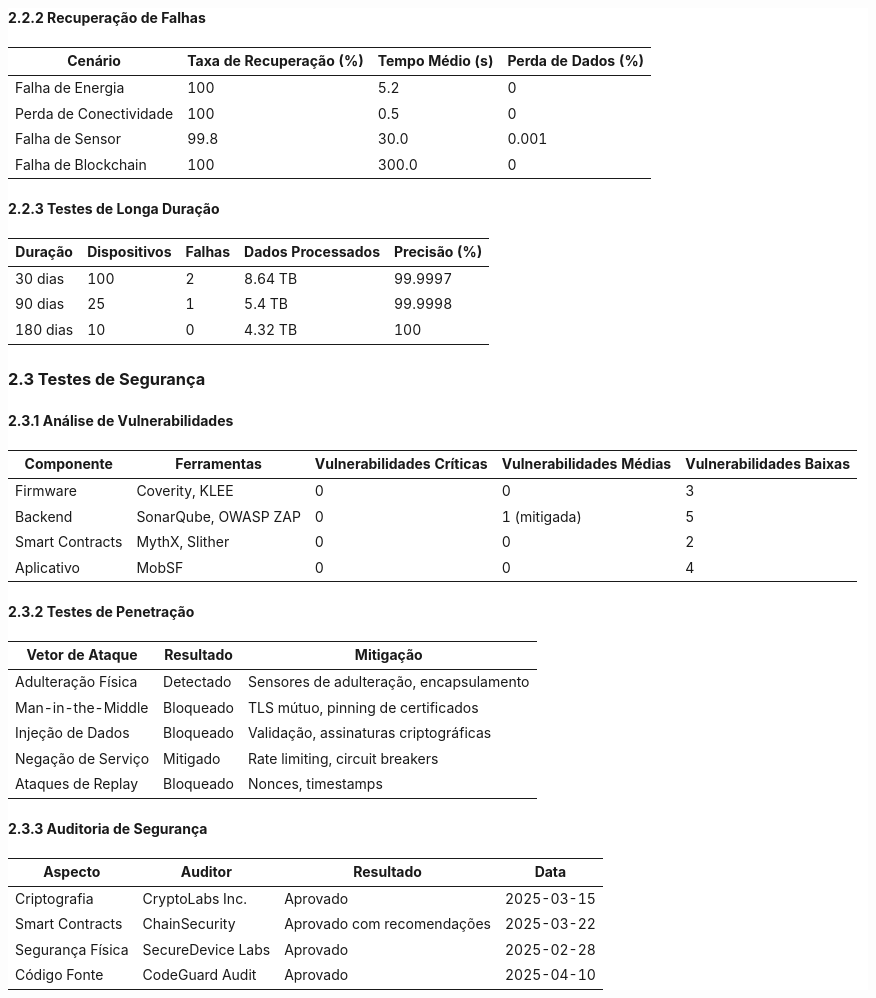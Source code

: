 #### 2.2.2 Recuperação de Falhas

| Cenário                | Taxa de Recuperação (%) | Tempo Médio (s) | Perda de Dados (%) |
| ---------------------- | ----------------------- | --------------- | ------------------ |
| Falha de Energia       | 100                     | 5.2             | 0                  |
| Perda de Conectividade | 100                     | 0.5             | 0                  |
| Falha de Sensor        | 99.8                    | 30.0            | 0.001              |
| Falha de Blockchain    | 100                     | 300.0           | 0                  |

#### 2.2.3 Testes de Longa Duração

| Duração  | Dispositivos | Falhas | Dados Processados | Precisão (%) |
| -------- | ------------ | ------ | ----------------- | ------------ |
| 30 dias  | 100          | 2      | 8.64 TB           | 99.9997      |
| 90 dias  | 25           | 1      | 5.4 TB            | 99.9998      |
| 180 dias | 10           | 0      | 4.32 TB           | 100          |

### 2.3 Testes de Segurança

#### 2.3.1 Análise de Vulnerabilidades

| Componente      | Ferramentas          | Vulnerabilidades Críticas | Vulnerabilidades Médias | Vulnerabilidades Baixas |
| --------------- | -------------------- | ------------------------- | ----------------------- | ----------------------- |
| Firmware        | Coverity, KLEE       | 0                         | 0                       | 3                       |
| Backend         | SonarQube, OWASP ZAP | 0                         | 1 (mitigada)            | 5                       |
| Smart Contracts | MythX, Slither       | 0                         | 0                       | 2                       |
| Aplicativo      | MobSF                | 0                         | 0                       | 4                       |

#### 2.3.2 Testes de Penetração

| Vetor de Ataque    | Resultado | Mitigação                               |
| ------------------ | --------- | --------------------------------------- |
| Adulteração Física | Detectado | Sensores de adulteração, encapsulamento |
| Man-in-the-Middle  | Bloqueado | TLS mútuo, pinning de certificados      |
| Injeção de Dados   | Bloqueado | Validação, assinaturas criptográficas   |
| Negação de Serviço | Mitigado  | Rate limiting, circuit breakers         |
| Ataques de Replay  | Bloqueado | Nonces, timestamps                      |

#### 2.3.3 Auditoria de Segurança

| Aspecto          | Auditor           | Resultado                  | Data       |
| ---------------- | ----------------- | -------------------------- | ---------- |
| Criptografia     | CryptoLabs Inc.   | Aprovado                   | 2025-03-15 |
| Smart Contracts  | ChainSecurity     | Aprovado com recomendações | 2025-03-22 |
| Segurança Física | SecureDevice Labs | Aprovado                   | 2025-02-28 |
| Código Fonte     | CodeGuard Audit   | Aprovado                   | 2025-04-10 |
